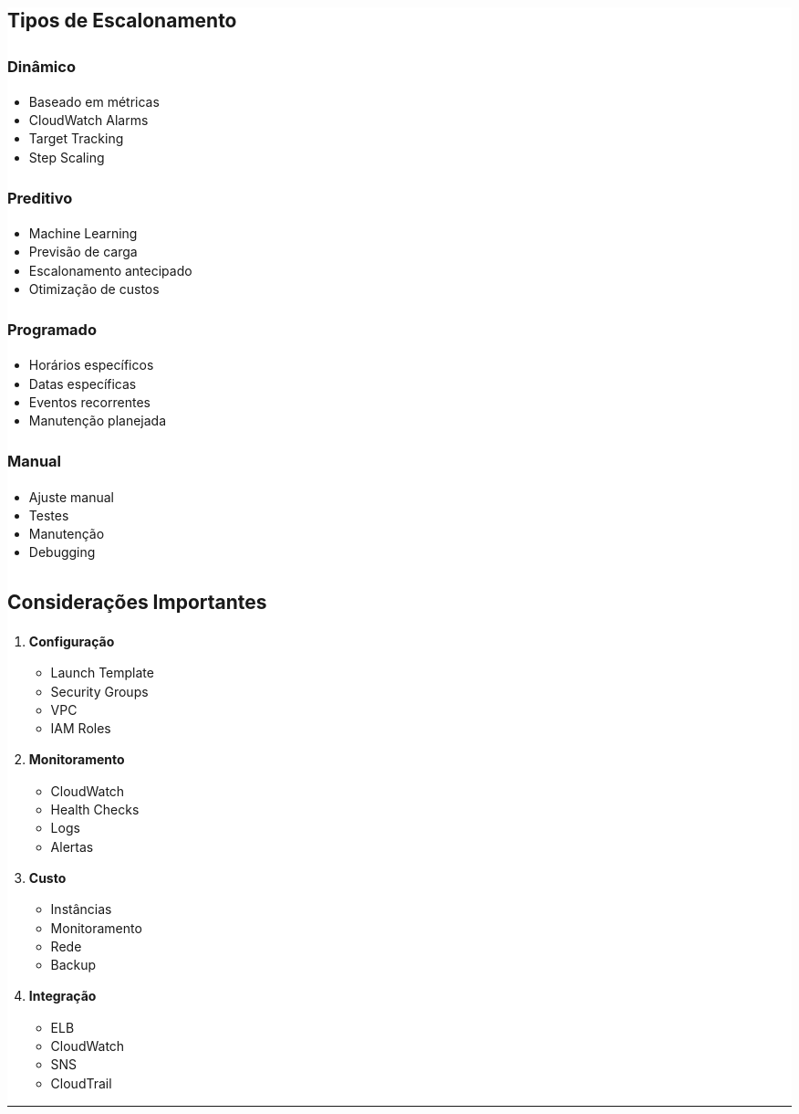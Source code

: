 ## Tipos de Escalonamento

### Dinâmico
- Baseado em métricas
- CloudWatch Alarms
- Target Tracking
- Step Scaling

### Preditivo
- Machine Learning
- Previsão de carga
- Escalonamento antecipado
- Otimização de custos

### Programado
- Horários específicos
- Datas específicas
- Eventos recorrentes
- Manutenção planejada

### Manual
- Ajuste manual
- Testes
- Manutenção
- Debugging

## Considerações Importantes

1. **Configuração**
   - Launch Template
   - Security Groups
   - VPC
   - IAM Roles

2. **Monitoramento**
   - CloudWatch
   - Health Checks
   - Logs
   - Alertas

3. **Custo**
   - Instâncias
   - Monitoramento
   - Rede
   - Backup

4. **Integração**
   - ELB
   - CloudWatch
   - SNS
   - CloudTrail

---